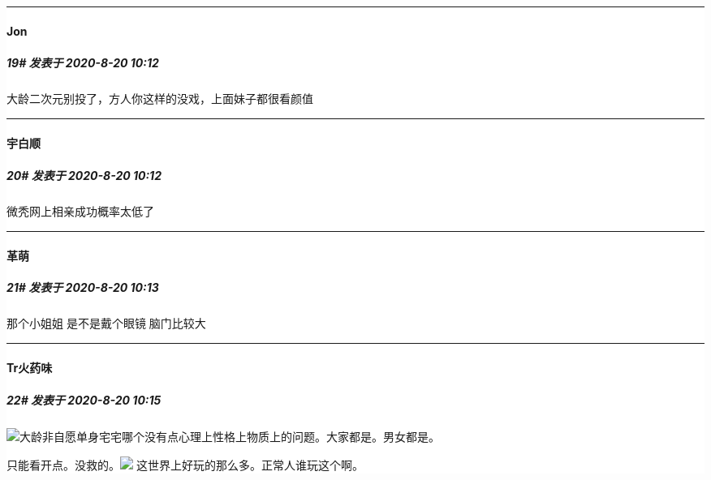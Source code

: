





*****

####  Jon  
##### 19#       发表于 2020-8-20 10:12




大龄二次元别投了，方人你这样的没戏，上面妹子都很看颜值







*****

####  宇白顺  
##### 20#       发表于 2020-8-20 10:12




微秃网上相亲成功概率太低了







*****

####  革萌  
##### 21#       发表于 2020-8-20 10:13




那个小姐姐 是不是戴个眼镜 脑门比较大







*****

####  Tr火药味  
##### 22#       发表于 2020-8-20 10:15



<img src="https://static.saraba1st.com/image/smiley/face2017/245.png" referrerpolicy="no-referrer">大龄非自愿单身宅宅哪个没有点心理上性格上物质上的问题。大家都是。男女都是。


只能看开点。没救的。<img src="https://static.saraba1st.com/image/smiley/face2017/188.png" referrerpolicy="no-referrer">
这世界上好玩的那么多。正常人谁玩这个啊。


